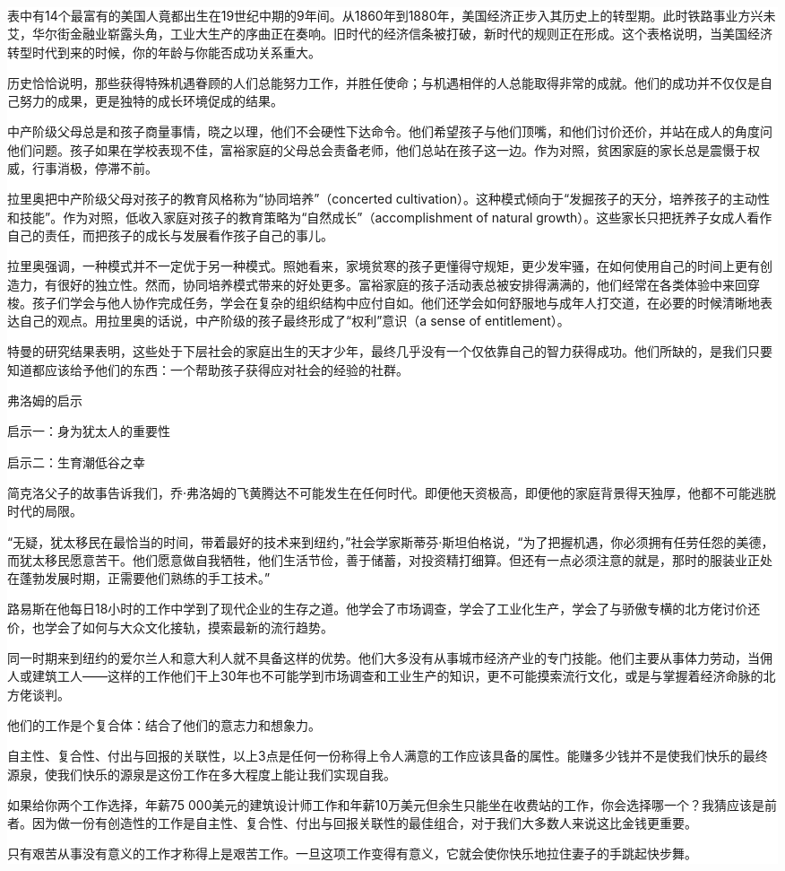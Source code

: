 

表中有14个最富有的美国人竟都出生在19世纪中期的9年间。从1860年到1880年，美国经济正步入其历史上的转型期。此时铁路事业方兴未艾，华尔街金融业崭露头角，工业大生产的序曲正在奏响。旧时代的经济信条被打破，新时代的规则正在形成。这个表格说明，当美国经济转型时代到来的时候，你的年龄与你能否成功关系重大。



历史恰恰说明，那些获得特殊机遇眷顾的人们总能努力工作，并胜任使命；与机遇相伴的人总能取得非常的成就。他们的成功并不仅仅是自己努力的成果，更是独特的成长环境促成的结果。



中产阶级父母总是和孩子商量事情，晓之以理，他们不会硬性下达命令。他们希望孩子与他们顶嘴，和他们讨价还价，并站在成人的角度问他们问题。孩子如果在学校表现不佳，富裕家庭的父母总会责备老师，他们总站在孩子这一边。作为对照，贫困家庭的家长总是震慑于权威，行事消极，停滞不前。



拉里奥把中产阶级父母对孩子的教育风格称为“协同培养”（concerted cultivation）。这种模式倾向于“发掘孩子的天分，培养孩子的主动性和技能”。作为对照，低收入家庭对孩子的教育策略为“自然成长”（accomplishment of natural growth）。这些家长只把抚养子女成人看作自己的责任，而把孩子的成长与发展看作孩子自己的事儿。



拉里奥强调，一种模式并不一定优于另一种模式。照她看来，家境贫寒的孩子更懂得守规矩，更少发牢骚，在如何使用自己的时间上更有创造力，有很好的独立性。然而，协同培养模式带来的好处更多。富裕家庭的孩子活动表总被安排得满满的，他们经常在各类体验中来回穿梭。孩子们学会与他人协作完成任务，学会在复杂的组织结构中应付自如。他们还学会如何舒服地与成年人打交道，在必要的时候清晰地表达自己的观点。用拉里奥的话说，中产阶级的孩子最终形成了“权利”意识（a sense of entitlement）。



特曼的研究结果表明，这些处于下层社会的家庭出生的天才少年，最终几乎没有一个仅依靠自己的智力获得成功。他们所缺的，是我们只要知道都应该给予他们的东西：一个帮助孩子获得应对社会的经验的社群。



弗洛姆的启示

启示一：身为犹太人的重要性

启示二：生育潮低谷之幸



简克洛父子的故事告诉我们，乔·弗洛姆的飞黄腾达不可能发生在任何时代。即便他天资极高，即便他的家庭背景得天独厚，他都不可能逃脱时代的局限。



“无疑，犹太移民在最恰当的时间，带着最好的技术来到纽约，”社会学家斯蒂芬·斯坦伯格说，“为了把握机遇，你必须拥有任劳任怨的美德，而犹太移民愿意苦干。他们愿意做自我牺牲，他们生活节俭，善于储蓄，对投资精打细算。但还有一点必须注意的就是，那时的服装业正处在蓬勃发展时期，正需要他们熟练的手工技术。”



路易斯在他每日18小时的工作中学到了现代企业的生存之道。他学会了市场调查，学会了工业化生产，学会了与骄傲专横的北方佬讨价还价，也学会了如何与大众文化接轨，摸索最新的流行趋势。



同一时期来到纽约的爱尔兰人和意大利人就不具备这样的优势。他们大多没有从事城市经济产业的专门技能。他们主要从事体力劳动，当佣人或建筑工人——这样的工作他们干上30年也不可能学到市场调查和工业生产的知识，更不可能摸索流行文化，或是与掌握着经济命脉的北方佬谈判。



他们的工作是个复合体：结合了他们的意志力和想象力。



自主性、复合性、付出与回报的关联性，以上3点是任何一份称得上令人满意的工作应该具备的属性。能赚多少钱并不是使我们快乐的最终源泉，使我们快乐的源泉是这份工作在多大程度上能让我们实现自我。



如果给你两个工作选择，年薪75 000美元的建筑设计师工作和年薪10万美元但余生只能坐在收费站的工作，你会选择哪一个？我猜应该是前者。因为做一份有创造性的工作是自主性、复合性、付出与回报关联性的最佳组合，对于我们大多数人来说这比金钱更重要。



只有艰苦从事没有意义的工作才称得上是艰苦工作。一旦这项工作变得有意义，它就会使你快乐地拉住妻子的手跳起快步舞。
